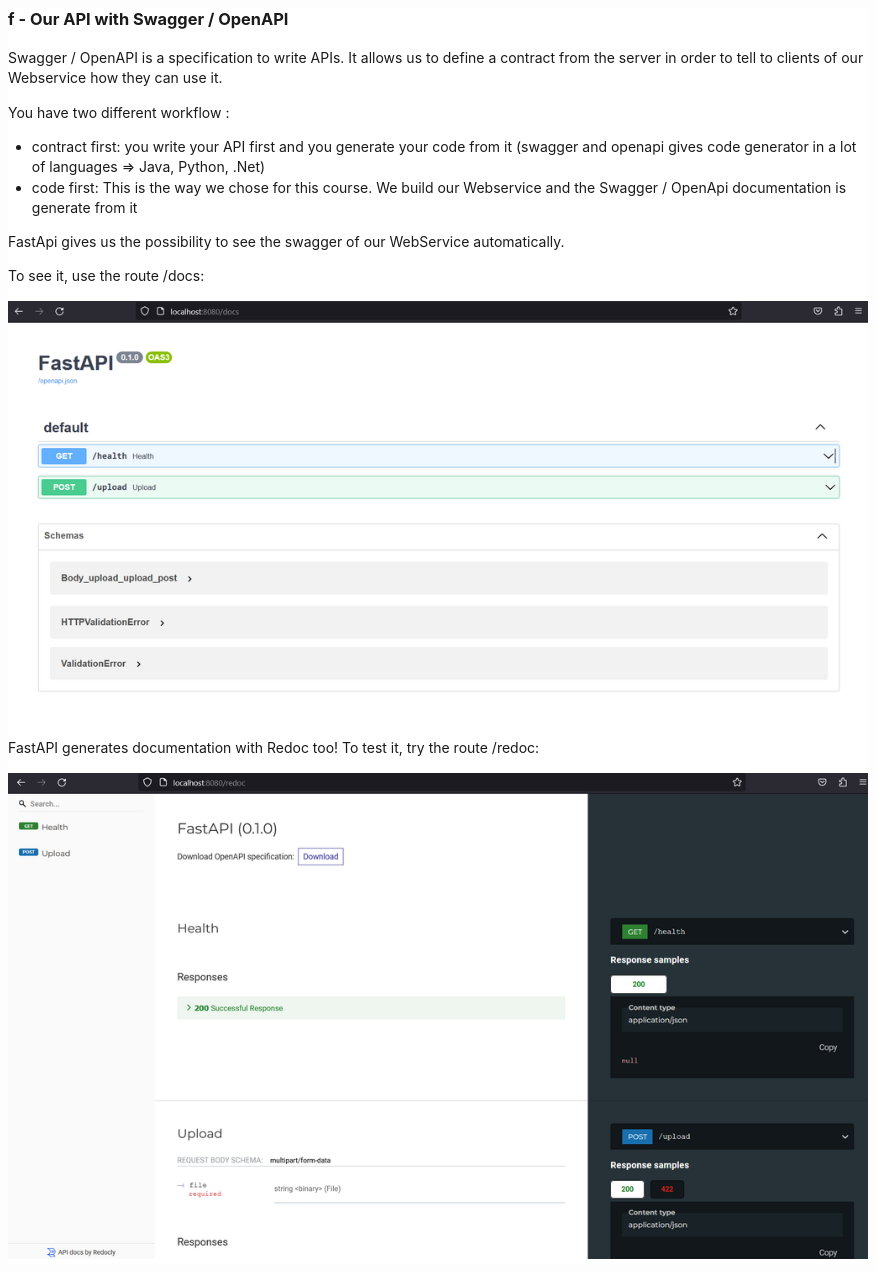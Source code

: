### f - Our API with Swagger / OpenAPI

Swagger / OpenAPI is a specification to write APIs. It allows us to define a contract from the server in order to tell to clients of our Webservice how they can use it.

You have two different workflow : 
- contract first: you write your API first and you generate your code from it (swagger and openapi gives code generator in a lot of languages => Java, Python, .Net)
- code first: This is the way we chose for this course. We build our Webservice and the Swagger / OpenApi documentation is generate from it

FastApi gives us the possibility to see the swagger of our WebService automatically.

To see it, use the route /docs: 

![swagger](documentation/production/1%20-%20rest/f%20-%20swagger/swagger.png)

FastAPI generates documentation with Redoc too! To test it, try the route /redoc:

![redoc](documentation/production/1%20-%20rest/f%20-%20swagger/redoc.png)